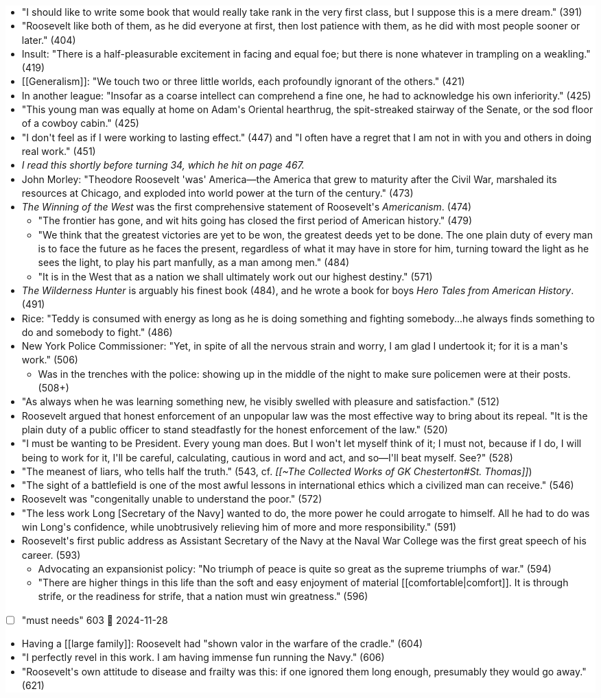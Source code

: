 - "I should like to write some book that would really take rank in the very first class, but I suppose this is a mere dream." (391)
- "Roosevelt like both of them, as he did everyone at first, then lost patience with them, as he did with most people sooner or later." (404)
- Insult: "There is a half-pleasurable excitement in facing and equal foe; but there is none whatever in trampling on a weakling." (419)
- [[Generalism]]: "We touch two or three little worlds, each profoundly ignorant of the others." (421)
- In another league: "Insofar as a coarse intellect can comprehend a fine one, he had to acknowledge his own inferiority." (425)
- "This young man was equally at home on Adam's Oriental hearthrug, the spit-streaked stairway of the Senate, or the sod floor of a cowboy cabin." (425)
- "I don't feel as if I were working to lasting effect." (447) and "I often have a regret that I am not in with you and others in doing real work." (451)
- *I read this shortly before turning 34, which he hit on page 467.*
- John Morley: "Theodore Roosevelt 'was' America—the America that grew to maturity after the Civil War, marshaled its resources at Chicago, and exploded into world power at the turn of the century." (473)
- *The Winning of the West* was the first comprehensive statement of Roosevelt's *Americanism*. (474)
	- "The frontier has gone, and wit hits going has closed the first period of American history." (479)
	- "We think that the greatest victories are yet to be won, the greatest deeds yet to be done. The one plain duty of every man is to face the future as he faces the present, regardless of what it may have in store for him, turning toward the light as he sees the light, to play his part manfully, as a man among men." (484)
	- "It is in the West that as a nation we shall ultimately work out our highest destiny." (571)
- *The Wilderness Hunter* is arguably his finest book (484), and he wrote a book for boys *Hero Tales from American History*. (491)
- Rice: "Teddy is consumed with energy as long as he is doing something and fighting somebody...he always finds something to do and somebody to fight." (486)
- New York Police Commissioner: "Yet, in spite of all the nervous strain and worry, I am glad I undertook it; for it is a man's work." (506)
	- Was in the trenches with the police: showing up in the middle of the night to make sure policemen were at their posts. (508+)
- "As always when he was learning something new, he visibly swelled with pleasure and satisfaction." (512)
- Roosevelt argued that honest enforcement of an unpopular law was the most effective way to bring about its repeal. "It is the plain duty of a public officer to stand steadfastly for the honest enforcement of the law." (520)
- "I must be wanting to be President. Every young man does. But I won't let myself think of it; I must not, because if I do, I will being to work for it, I'll be careful, calculating, cautious in word and act, and so—I'll beat myself. See?" (528)
- "The meanest of liars, who tells half the truth." (543, cf. *[[~The Collected Works of GK Chesterton#*St. Thomas*]]*)
- "The sight of a battlefield is one of the most awful lessons in international ethics which a civilized man can receive." (546)
- Roosevelt was "congenitally unable to understand the poor." (572)
- "The less work Long [Secretary of the Navy] wanted to do, the more power he could arrogate to himself. All he had to do was win Long's confidence, while unobtrusively relieving him of more and more responsibility." (591)
- Roosevelt's first public address as Assistant Secretary of the Navy at the Naval War College was the first great speech of his career. (593)
	- Advocating an expansionist policy: "No triumph of peace is quite so great as the supreme triumphs of war." (594)
	- "There are higher things in this life than the soft and easy enjoyment of material [[comfortable|comfort]]. It is through strife, or the readiness for strife, that a nation must win greatness." (596)
- [ ] "must needs" 603 📅 2024-11-28 
- Having a [[large family]]: Roosevelt had "shown valor in the warfare of the cradle." (604)
- "I perfectly revel in this work. I am having immense fun running the Navy." (606)
- "Roosevelt's own attitude to disease and frailty was this: if one ignored them long enough, presumably they would go away." (621)